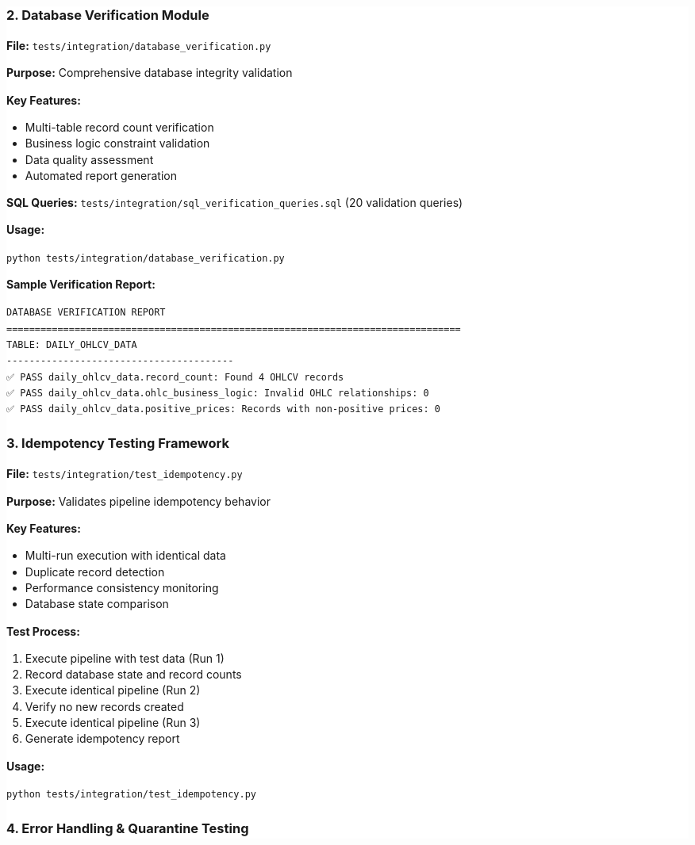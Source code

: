 ### 2. Database Verification Module

**File:** `tests/integration/database_verification.py`

**Purpose:** Comprehensive database integrity validation

**Key Features:**
- Multi-table record count verification
- Business logic constraint validation
- Data quality assessment
- Automated report generation

**SQL Queries:** `tests/integration/sql_verification_queries.sql` (20 validation queries)

**Usage:**
```bash
python tests/integration/database_verification.py
```

**Sample Verification Report:**
```
DATABASE VERIFICATION REPORT
================================================================================
TABLE: DAILY_OHLCV_DATA
----------------------------------------
✅ PASS daily_ohlcv_data.record_count: Found 4 OHLCV records
✅ PASS daily_ohlcv_data.ohlc_business_logic: Invalid OHLC relationships: 0
✅ PASS daily_ohlcv_data.positive_prices: Records with non-positive prices: 0
```

### 3. Idempotency Testing Framework

**File:** `tests/integration/test_idempotency.py`

**Purpose:** Validates pipeline idempotency behavior

**Key Features:**
- Multi-run execution with identical data
- Duplicate record detection
- Performance consistency monitoring
- Database state comparison

**Test Process:**
1. Execute pipeline with test data (Run 1)
2. Record database state and record counts
3. Execute identical pipeline (Run 2)
4. Verify no new records created
5. Execute identical pipeline (Run 3)
6. Generate idempotency report

**Usage:**
```bash
python tests/integration/test_idempotency.py
```

### 4. Error Handling & Quarantine Testing
